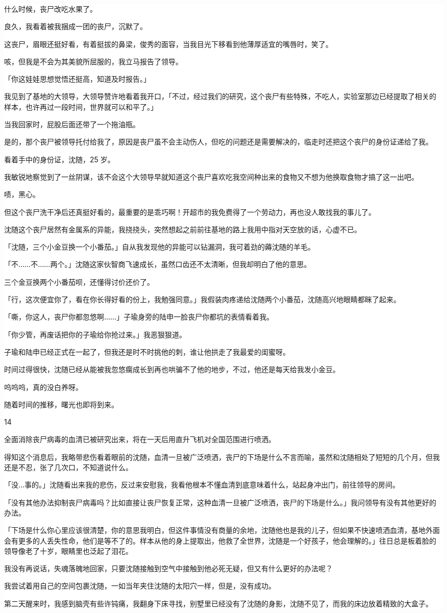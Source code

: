什么时候，丧尸改吃水果了。

良久，我看着被我捆成一团的丧尸，沉默了。

这丧尸，眉眼还挺好看，有着挺拔的鼻梁，俊秀的面容，当我目光下移看到他薄厚适宜的嘴唇时，笑了。

咳，但我是不会为其美貌所屈服的，我立马报告了领导。

「你这娃娃思想觉悟还挺高，知道及时报告。」

我见到了基地的大领导，大领导赞许地看着我开口，「不过，经过我们的研究，这个丧尸有些特殊，不吃人，实验室那边已经提取了相关的样本，也许再过一段时间，世界就可以和平了。」

当我回家时，屁股后面还带了一个拖油瓶。

是的，那个丧尸被领导托付给我了，原因是丧尸虽不会主动伤人，但吃的问题还是需要解决的，临走时还把这个丧尸的身份证递给了我。

看着手中的身份证，沈随，25 岁。

我敏锐地察觉到了一丝阴谋，该不会这个大领导早就知道这个丧尸喜欢吃我空间种出来的食物又不想为他换取食物才搞了这一出吧。

啧，黑心。

但这个丧尸洗干净后还真挺好看的，最重要的是乖巧啊！开超市的我免费得了一个劳动力，再也没人敢找我的事儿了。

沈随这个丧尸居然有金属系的异能，我挠挠头，突然想起之前前往基地的路上我用中指对天空放的话，心虚不已。

「沈随，三个小金豆换一个小番茄。」自从我发现他的异能可以钻漏洞，我可着劲的薅沈随的羊毛。

「不……不……两个。」沈随这家伙智商飞速成长，虽然口齿还不太清晰，但我却明白了他的意思。

三个金豆换两个小番茄呗，还懂得讨价还价了。

「行，这次便宜你了，看在你长得好看的份上，我勉强同意。」我假装肉疼递给沈随两个小番茄，沈随高兴地眼睛都眯了起来。

「嘶，你这人，丧尸你都忽悠啊……」子瑜身旁的陆申一脸丧尸你都坑的表情看着我。

「你少管，再废话把你的子瑜给你抢过来。」我恶狠狠道。

子瑜和陆申已经正式在一起了，但我还是时不时挑他的刺，谁让他拱走了我最爱的闺蜜呀。

时间过得很快，沈随已经从能被我忽悠瘸成长到再也哄骗不了他的地步，不过，他还是每天给我发小金豆。

呜呜呜，真的没白养呀。

随着时间的推移，曙光也即将到来。

14

全面消除丧尸病毒的血清已被研究出来，将在一天后用直升飞机对全国范围进行喷洒。

得知这个消息后，我略带悲伤看着眼前的沈随，血清一旦被广泛喷洒，丧尸的下场是什么不言而喻，虽然和沈随相处了短短的几个月，但我还是不忍，张了几次口，不知道说什么。

「没…事的。」沈随看出来我的悲伤，反过来安慰我，我看他根本不懂血清到底意味着什么，站起身冲出门，前往领导的房间。

「没有其他办法抑制丧尸病毒吗？比如直接让丧尸恢复正常，这种血清一旦被广泛喷洒，丧尸的下场是什么。」我问领导有没有其他更好的办法。

「下场是什么你心里应该很清楚，你的意思我明白，但这件事情没有商量的余地，沈随他也是我的儿子，但如果不快速喷洒血清，基地外面会有更多的人丢失性命，他们是等不了的。样本从他的身上提取出，他救了全世界，沈随是一个好孩子，他会理解的。」往日总是板着脸的领导像老了十岁，眼睛里也泛起了泪花。

我没有再说话，失魂落魄地回家，只要沈随接触到空气中接触到他必死无疑，但又有什么更好的办法呢？

我尝试着用自己的空间包裹沈随，一如当年夹住沈随的太阳穴一样，但是，没有成功。

第二天醒来时，我感到脑壳有些许钝痛，我翻身下床寻找，别墅里已经没有了沈随的身影，沈随不见了，而我的床边放着精致的大盒子。
